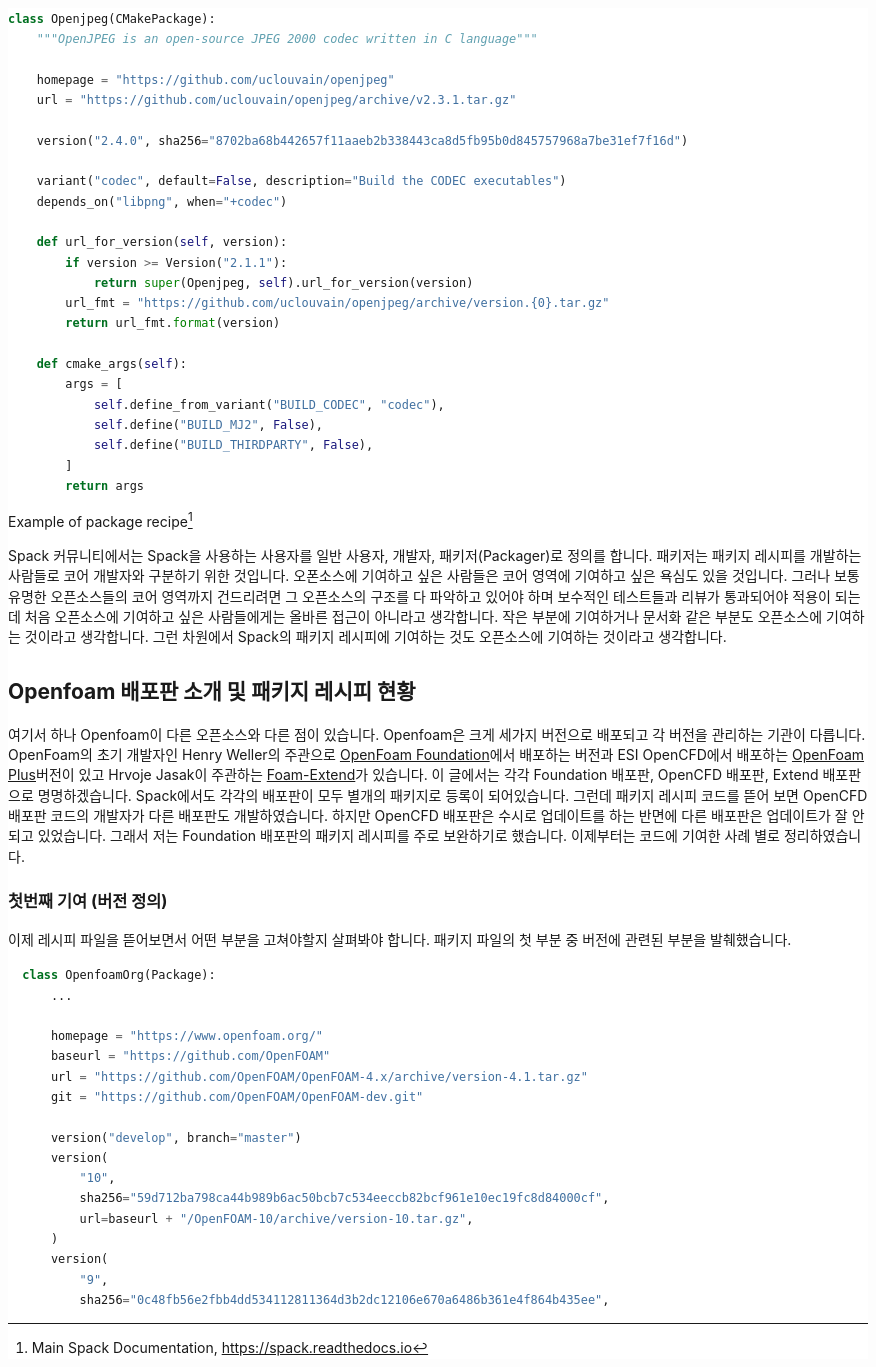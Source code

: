 ```python
class Openjpeg(CMakePackage):
    """OpenJPEG is an open-source JPEG 2000 codec written in C language"""

    homepage = "https://github.com/uclouvain/openjpeg"
    url = "https://github.com/uclouvain/openjpeg/archive/v2.3.1.tar.gz"

    version("2.4.0", sha256="8702ba68b442657f11aaeb2b338443ca8d5fb95b0d845757968a7be31ef7f16d")

    variant("codec", default=False, description="Build the CODEC executables")
    depends_on("libpng", when="+codec")

    def url_for_version(self, version):
        if version >= Version("2.1.1"):
            return super(Openjpeg, self).url_for_version(version)
        url_fmt = "https://github.com/uclouvain/openjpeg/archive/version.{0}.tar.gz"
        return url_fmt.format(version)

    def cmake_args(self):
        args = [
            self.define_from_variant("BUILD_CODEC", "codec"),
            self.define("BUILD_MJ2", False),
            self.define("BUILD_THIRDPARTY", False),
        ]
        return args
```

Example of package recipe[^2]

Spack 커뮤니티에서는 Spack을 사용하는 사용자를 일반 사용자, 개발자, 패키저(Packager)로 정의를 합니다. 패키저는 패키지 레시피를 개발하는 사람들로 코어 개발자와 구분하기 위한 것입니다. 오폰소스에 기여하고 싶은 사람들은 코어 영역에 기여하고 싶은 욕심도 있을 것입니다. 그러나 보통 유명한 오픈소스들의 코어 영역까지 건드리려면 그 오픈소스의 구조를 다 파악하고 있어야 하며 보수적인 테스트들과 리뷰가 통과되어야 적용이 되는데 처음 오픈소스에 기여하고 싶은 사람들에게는 올바른 접근이 아니라고 생각합니다. 작은 부분에 기여하거나 문서화 같은 부분도 오픈소스에 기여하는 것이라고 생각합니다. 그런 차원에서 Spack의 패키지 레시피에 기여하는 것도 오픈소스에 기여하는 것이라고 생각합니다.


## Openfoam 배포판 소개 및 패키지 레시피 현황
여기서 하나 Openfoam이 다른 오픈소스와 다른 점이 있습니다. Openfoam은 크게 세가지 버전으로 배포되고 각 버전을 관리하는 기관이 다릅니다. OpenFoam의 초기 개발자인 Henry Weller의 주관으로 [OpenFoam Foundation](http://openfoam.org)에서 배포하는 버전과 ESI OpenCFD에서 배포하는 [OpenFoam Plus](http://openfoam.com)버전이 있고 Hrvoje Jasak이 주관하는 [Foam-Extend](https://sourceforge.net/projects/foam-extend/)가 있습니다. 이 글에서는 각각 Foundation 배포판, OpenCFD 배포판, Extend 배포판으로 명명하겠습니다. 
Spack에서도 각각의 배포판이 모두 별개의 패키지로 등록이 되어있습니다. 그런데 패키지 레시피 코드를 뜯어 보면 OpenCFD 배포판 코드의 개발자가 다른 배포판도 개발하였습니다. 하지만 OpenCFD 배포판은 수시로 업데이트를 하는 반면에 다른 배포판은 업데이트가 잘 안되고 있었습니다. 그래서 저는 Foundation 배포판의 패키지 레시피를 주로 보완하기로 했습니다. 이제부터는 코드에 기여한 사례 별로 정리하였습니다.

### 첫번째 기여 (버전 정의)
이제 레시피 파일을 뜯어보면서 어떤 부분을 고쳐야할지 살펴봐야 합니다. 패키지 파일의 첫 부분 중 버전에 관련된 부분을 발췌했습니다.

```python
  class OpenfoamOrg(Package):
      ...

      homepage = "https://www.openfoam.org/"
      baseurl = "https://github.com/OpenFOAM"
      url = "https://github.com/OpenFOAM/OpenFOAM-4.x/archive/version-4.1.tar.gz"
      git = "https://github.com/OpenFOAM/OpenFOAM-dev.git"

      version("develop", branch="master")
      version(
          "10",
          sha256="59d712ba798ca44b989b6ac50bcb7c534eeccb82bcf961e10ec19fc8d84000cf",
          url=baseurl + "/OpenFOAM-10/archive/version-10.tar.gz",
      )
      version(
          "9",
          sha256="0c48fb56e2fbb4dd534112811364d3b2dc12106e670a6486b361e4f864b435ee",
```

[^1]: "Spack: A Flexible Package Manager for HPC Software", [https://computing.llnl.gov/projects/spack-hpc-package-manager](https://computing.llnl.gov/projects/spack-hpc-package-manager)
[^2]: Main Spack Documentation, https://spack.readthedocs.io
